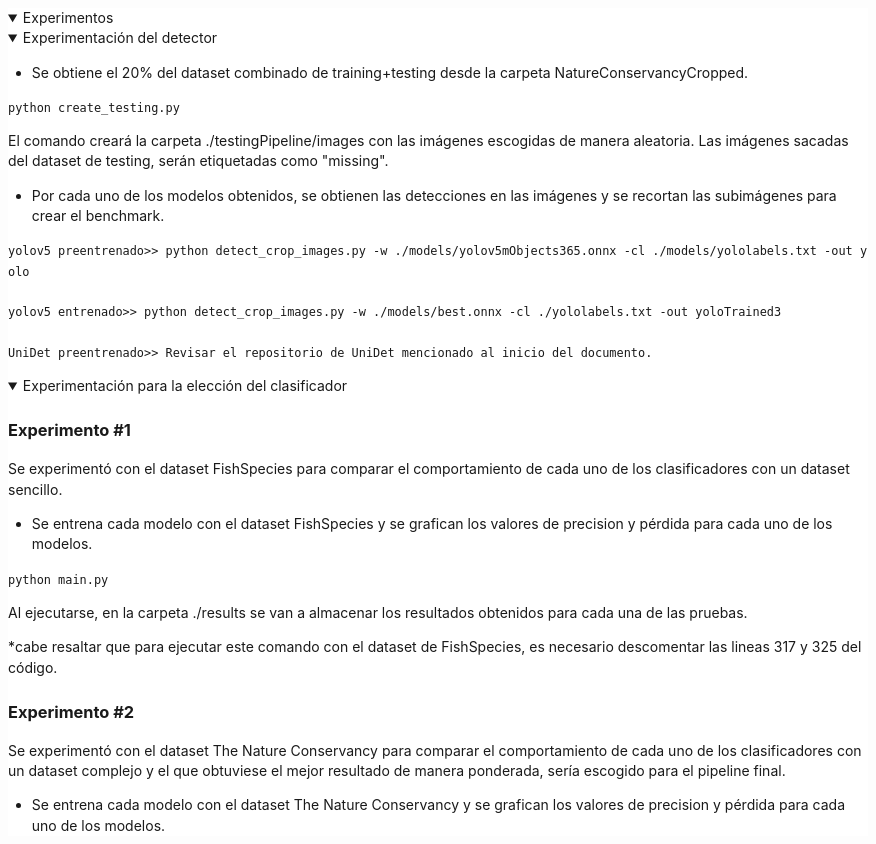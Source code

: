 <details open>
<summary>Experimentos</summary>

<details open>
<summary>Experimentación del detector</summary>

- Se obtiene el 20\% del dataset combinado de training+testing desde la carpeta NatureConservancyCropped.
```
python create_testing.py
```
El comando creará la carpeta ./testingPipeline/images con las imágenes escogidas de manera aleatoria. Las imágenes sacadas del dataset de testing, serán etiquetadas como "missing".

- Por cada uno de los modelos obtenidos, se obtienen las detecciones en las imágenes y se recortan las subimágenes para crear el benchmark.

```
yolov5 preentrenado>> python detect_crop_images.py -w ./models/yolov5mObjects365.onnx -cl ./models/yololabels.txt -out yolo

yolov5 entrenado>> python detect_crop_images.py -w ./models/best.onnx -cl ./yololabels.txt -out yoloTrained3

UniDet preentrenado>> Revisar el repositorio de UniDet mencionado al inicio del documento.

```

</details>


<details open>
<summary>Experimentación para la elección del clasificador</summary>

### Experimento #1 

Se experimentó con el dataset FishSpecies para comparar el comportamiento de cada uno de los clasificadores con un dataset sencillo.

- Se entrena cada modelo con el dataset FishSpecies y se grafican los valores de precision y pérdida para cada uno de los modelos. 
```
python main.py
```
Al ejecutarse, en la carpeta ./results se van a almacenar los resultados obtenidos para cada una de las pruebas. 

*cabe resaltar que para ejecutar este comando con el dataset de FishSpecies, es necesario descomentar las lineas 317 y 325 del código.

### Experimento #2

Se experimentó con el dataset The Nature Conservancy para comparar el comportamiento de cada uno de los clasificadores con un dataset complejo y el que obtuviese el mejor resultado de manera ponderada, sería escogido para el pipeline final.

- Se entrena cada modelo con el dataset The Nature Conservancy y se grafican los valores de precision y pérdida para cada uno de los modelos. 
</details>
